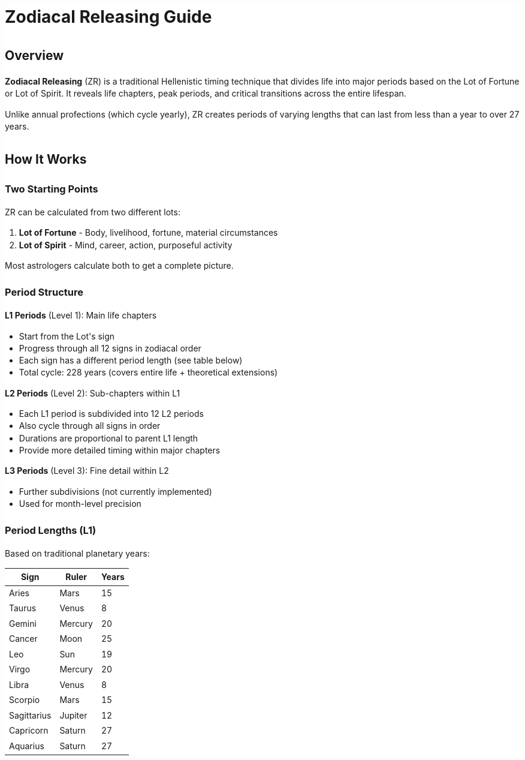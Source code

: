 # Zodiacal Releasing Guide

## Overview

**Zodiacal Releasing** (ZR) is a traditional Hellenistic timing technique that divides life into major periods based on the Lot of Fortune or Lot of Spirit. It reveals life chapters, peak periods, and critical transitions across the entire lifespan.

Unlike annual profections (which cycle yearly), ZR creates periods of varying lengths that can last from less than a year to over 27 years.

## How It Works

### Two Starting Points

ZR can be calculated from two different lots:

1. **Lot of Fortune** - Body, livelihood, fortune, material circumstances
2. **Lot of Spirit** - Mind, career, action, purposeful activity

Most astrologers calculate both to get a complete picture.

### Period Structure

**L1 Periods** (Level 1): Main life chapters
- Start from the Lot's sign
- Progress through all 12 signs in zodiacal order
- Each sign has a different period length (see table below)
- Total cycle: 228 years (covers entire life + theoretical extensions)

**L2 Periods** (Level 2): Sub-chapters within L1
- Each L1 period is subdivided into 12 L2 periods
- Also cycle through all signs in order
- Durations are proportional to parent L1 length
- Provide more detailed timing within major chapters

**L3 Periods** (Level 3): Fine detail within L2
- Further subdivisions (not currently implemented)
- Used for month-level precision

### Period Lengths (L1)

Based on traditional planetary years:

| Sign | Ruler | Years |
|------|-------|-------|
| Aries | Mars | 15 |
| Taurus | Venus | 8 |
| Gemini | Mercury | 20 |
| Cancer | Moon | 25 |
| Leo | Sun | 19 |
| Virgo | Mercury | 20 |
| Libra | Venus | 8 |
| Scorpio | Mars | 15 |
| Sagittarius | Jupiter | 12 |
| Capricorn | Saturn | 27 |
| Aquarius | Saturn | 27 |